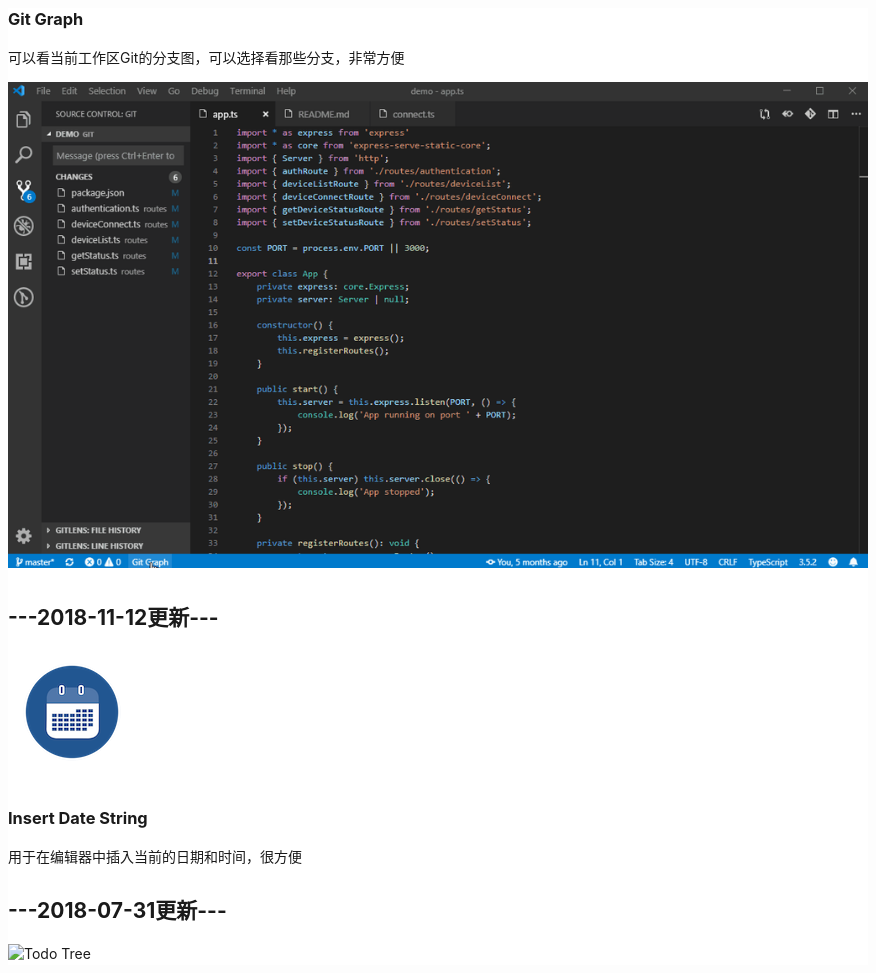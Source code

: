 ### Git Graph


可以看当前工作区Git的分支图，可以选择看那些分支，非常方便


![&#x6837;&#x5F0F;&#x9884;&#x89C8;](../../.gitbook/assets/image%20%2814%29.png)

## ---2018-11-12更新--- 

![Insert date string](../../.gitbook/assets/image%20%2822%29.png)

### Insert Date String


用于在编辑器中插入当前的日期和时间，很方便


## ---2018-07-31更新---

![Todo Tree](https://gruntfuggly.gallerycdn.vsassets.io/extensions/gruntfuggly/todo-tree/0.0.73/1532952758588/Microsoft.VisualStudio.Services.Icons.Default)
